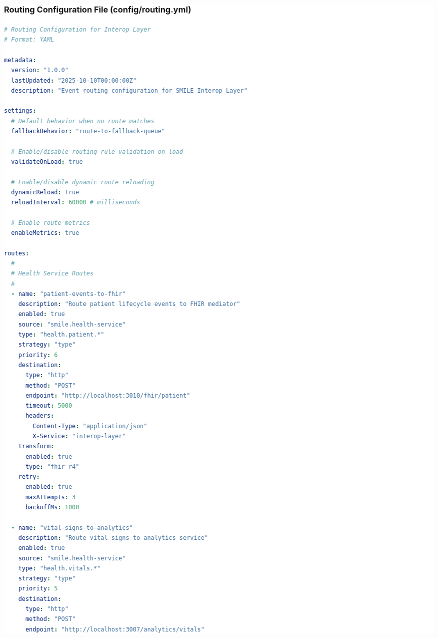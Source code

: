 ### Routing Configuration File (config/routing.yml)

```yaml
# Routing Configuration for Interop Layer
# Format: YAML

metadata:
  version: "1.0.0"
  lastUpdated: "2025-10-10T00:00:00Z"
  description: "Event routing configuration for SMILE Interop Layer"

settings:
  # Default behavior when no route matches
  fallbackBehavior: "route-to-fallback-queue"

  # Enable/disable routing rule validation on load
  validateOnLoad: true

  # Enable/disable dynamic route reloading
  dynamicReload: true
  reloadInterval: 60000 # milliseconds

  # Enable route metrics
  enableMetrics: true

routes:
  #
  # Health Service Routes
  #
  - name: "patient-events-to-fhir"
    description: "Route patient lifecycle events to FHIR mediator"
    enabled: true
    source: "smile.health-service"
    type: "health.patient.*"
    strategy: "type"
    priority: 6
    destination:
      type: "http"
      method: "POST"
      endpoint: "http://localhost:3010/fhir/patient"
      timeout: 5000
      headers:
        Content-Type: "application/json"
        X-Service: "interop-layer"
    transform:
      enabled: true
      type: "fhir-r4"
    retry:
      enabled: true
      maxAttempts: 3
      backoffMs: 1000

  - name: "vital-signs-to-analytics"
    description: "Route vital signs to analytics service"
    enabled: true
    source: "smile.health-service"
    type: "health.vitals.*"
    strategy: "type"
    priority: 5
    destination:
      type: "http"
      method: "POST"
      endpoint: "http://localhost:3007/analytics/vitals"
```